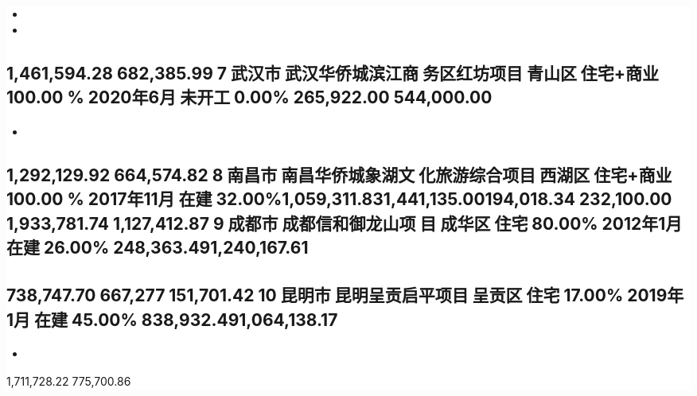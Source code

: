 -
-
1,461,594.28
682,385.99
7
武汉市
武汉华侨城滨江商
务区红坊项目
青山区
住宅+商业
100.00
%
2020年6月
未开工
0.00%
265,922.00
544,000.00
-
-
1,292,129.92
664,574.82
8
南昌市
南昌华侨城象湖文
化旅游综合项目
西湖区
住宅+商业
100.00
%
2017年11月
在建
32.00%1,059,311.831,441,135.00194,018.34
232,100.00
1,933,781.74
1,127,412.87
9
成都市
成都信和御龙山项
目
成华区
住宅
80.00%
2012年1月
在建
26.00%
248,363.491,240,167.61
-
738,747.70
667,277
151,701.42
10
昆明市
昆明呈贡启平项目
呈贡区
住宅
17.00%
2019年1月
在建
45.00%
838,932.491,064,138.17
-
-
1,711,728.22
775,700.86